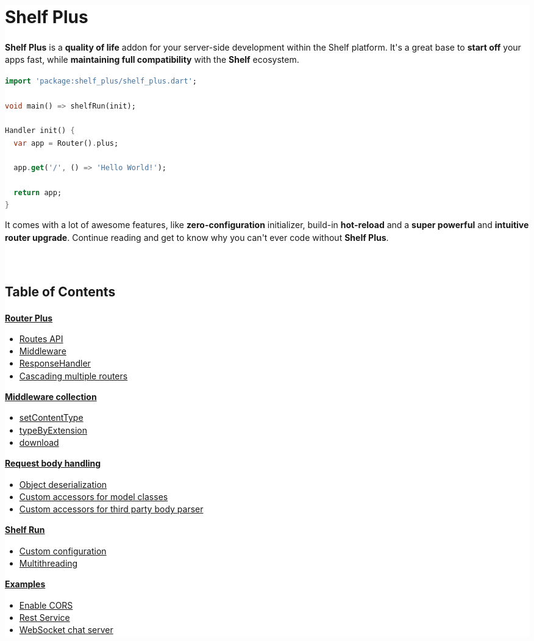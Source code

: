 
# Shelf Plus

**Shelf Plus** is a **quality of life** addon for your server-side development within
the Shelf platform. It's a great base to **start off** your apps fast, while
**maintaining full compatibility** with the **Shelf** ecosystem.


```dart
import 'package:shelf_plus/shelf_plus.dart';

void main() => shelfRun(init);

Handler init() {
  var app = Router().plus;

  app.get('/', () => 'Hello World!');

  return app;
}
```


It comes with a lot of awesome features, like **zero-configuration** initializer, build-in **hot-reload**
and a **super powerful** and **intuitive router upgrade**. Continue reading and get to know why
you can't ever code without **Shelf Plus**.



&nbsp;


## Table of Contents

[**Router Plus**](#router-plus)
  - [Routes API](#routes-api)
  - [Middleware](#middleware)
  - [ResponseHandler](#responsehandler)
  - [Cascading multiple routers](#cascading-multiple-routers)

[**Middleware collection**](#middleware-collection)
  - [setContentType](#setcontenttype)
  - [typeByExtension](#typebyextension)
  - [download](#download)

[**Request body handling**](#request-body-handling)
  - [Object deserialization](#object-deserialization)
  - [Custom accessors for model classes](#custom-accessors-for-model-classes)
  - [Custom accessors for third party body parser](#custom-accessors-for-third-party-body-parser)

[**Shelf Run**](#shelf-run)
  - [Custom configuration](#custom-configuration)
  - [Multithreading](#multithreading)

[**Examples**](#examples)
  - [Enable CORS](#enable-cors)
  - [Rest Service](#rest-service)
  - [WebSocket chat server](#websocket-chat-server)
